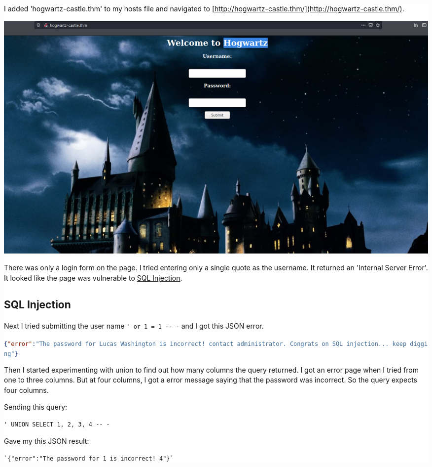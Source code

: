 I added 'hogwartz-castle.thm' to my hosts file and navigated to [http://hogwartz-castle.thm/](http://hogwartz-castle.thm/). 

![Welcome to Hogwartz](/assets/images/2021/07/MadeyesCastle/02_WelcomeToHogwartz.png "Welcome to Hogwartz")

There was only a login form on the page. I tried entering only a single quote as the username. It returned an 'Internal Server Error'. It looked like the page was vulnerable to [SQL Injection](https://owasp.org/www-community/attacks/SQL_Injection). 

## SQL Injection

Next I tried submitting the user name `' or 1 = 1 -- -` and I got this JSON error.

```json
{"error":"The password for Lucas Washington is incorrect! contact administrator. Congrats on SQL injection... keep digging"}
```

Then I started experimenting with union to find out how many columns the query returned. I got an error page when I tried from one to three columns. But at four columns, I got a error message saying that the password was incorrect. So the query expects four columns.

Sending this query:
```
' UNION SELECT 1, 2, 3, 4 -- - 
```

Gave my this JSON result:
```
`{"error":"The password for 1 is incorrect! 4"}`
```
